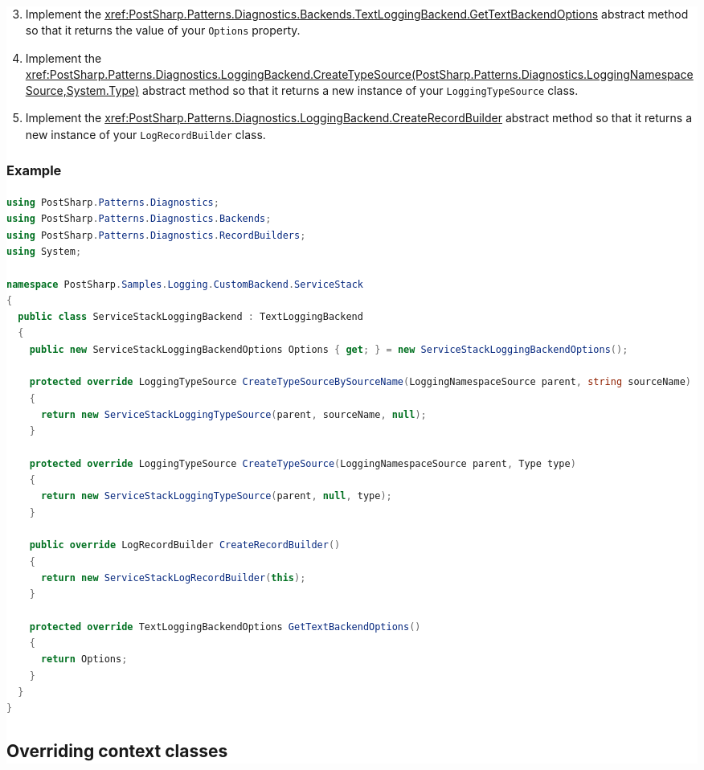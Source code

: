 
3. Implement the <xref:PostSharp.Patterns.Diagnostics.Backends.TextLoggingBackend.GetTextBackendOptions> abstract method so that it returns the value of your `Options` property. 


4. Implement the <xref:PostSharp.Patterns.Diagnostics.LoggingBackend.CreateTypeSource(PostSharp.Patterns.Diagnostics.LoggingNamespaceSource,System.Type)> abstract method so that it returns a new instance of your `LoggingTypeSource` class. 


5. Implement the <xref:PostSharp.Patterns.Diagnostics.LoggingBackend.CreateRecordBuilder> abstract method so that it returns a new instance of your `LogRecordBuilder` class. 



### Example

```csharp
using PostSharp.Patterns.Diagnostics;
using PostSharp.Patterns.Diagnostics.Backends;
using PostSharp.Patterns.Diagnostics.RecordBuilders;
using System;

namespace PostSharp.Samples.Logging.CustomBackend.ServiceStack
{
  public class ServiceStackLoggingBackend : TextLoggingBackend
  {
    public new ServiceStackLoggingBackendOptions Options { get; } = new ServiceStackLoggingBackendOptions();

    protected override LoggingTypeSource CreateTypeSourceBySourceName(LoggingNamespaceSource parent, string sourceName)
    {
      return new ServiceStackLoggingTypeSource(parent, sourceName, null);
    }

    protected override LoggingTypeSource CreateTypeSource(LoggingNamespaceSource parent, Type type)
    {
      return new ServiceStackLoggingTypeSource(parent, null, type);
    }

    public override LogRecordBuilder CreateRecordBuilder()
    {
      return new ServiceStackLogRecordBuilder(this);
    }

    protected override TextLoggingBackendOptions GetTextBackendOptions()
    {
      return Options;
    }
  }
}
```


## Overriding context classes
